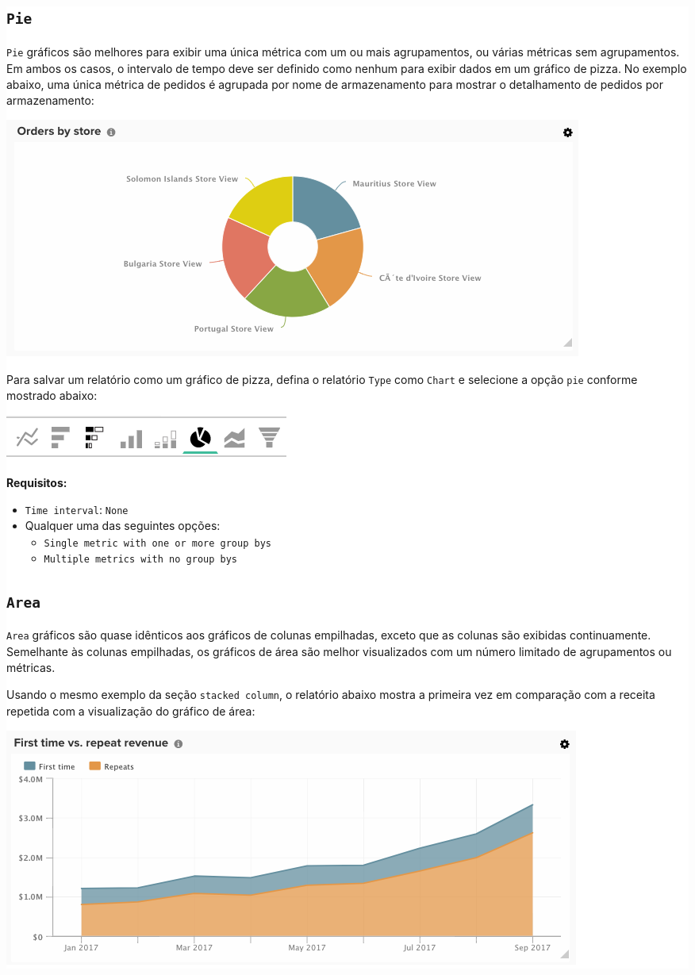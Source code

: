 ## `Pie`

`Pie` gráficos são melhores para exibir uma única métrica com um ou mais agrupamentos, ou várias métricas sem agrupamentos. Em ambos os casos, o intervalo de tempo deve ser definido como nenhum para exibir dados em um gráfico de pizza. No exemplo abaixo, uma única métrica de pedidos é agrupada por nome de armazenamento para mostrar o detalhamento de pedidos por armazenamento:

![Gráfico de pizza mostrando a distribuição de pedidos por nome de armazenamento](../../assets/blobid10.png)

Para salvar um relatório como um gráfico de pizza, defina o relatório `Type` como `Chart` e selecione a opção `pie` conforme mostrado abaixo:

![Report Builder com o tipo de gráfico selecionado e a opção de visualização de gráfico de pizza realçada](../../assets/blobid11.png)

**Requisitos:**

* `Time interval`: `None`
* Qualquer uma das seguintes opções:
   * `Single metric with one or more group bys`
   * `Multiple metrics with no group bys`

## `Area`

`Area` gráficos são quase idênticos aos gráficos de colunas empilhadas, exceto que as colunas são exibidas continuamente. Semelhante às colunas empilhadas, os gráficos de área são melhor visualizados com um número limitado de agrupamentos ou métricas.

Usando o mesmo exemplo da seção `stacked column`, o relatório abaixo mostra a primeira vez em comparação com a receita repetida com a visualização do gráfico de área:

![Gráfico de área mostrando tendências de receita pela primeira vez e repetidas ao longo do tempo](../../assets/blobid12.png)
